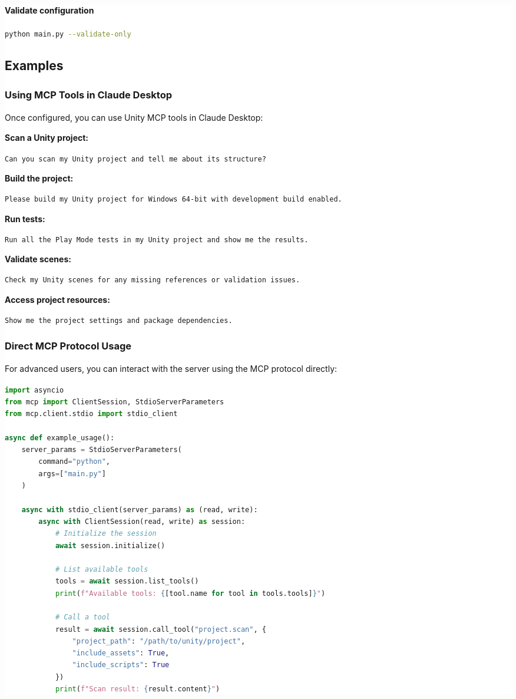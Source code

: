 #### Validate configuration
```bash
python main.py --validate-only
```

## Examples

### Using MCP Tools in Claude Desktop

Once configured, you can use Unity MCP tools in Claude Desktop:

**Scan a Unity project:**
```
Can you scan my Unity project and tell me about its structure?
```

**Build the project:**
```
Please build my Unity project for Windows 64-bit with development build enabled.
```

**Run tests:**
```
Run all the Play Mode tests in my Unity project and show me the results.
```

**Validate scenes:**
```
Check my Unity scenes for any missing references or validation issues.
```

**Access project resources:**
```
Show me the project settings and package dependencies.
```

### Direct MCP Protocol Usage

For advanced users, you can interact with the server using the MCP protocol directly:

```python
import asyncio
from mcp import ClientSession, StdioServerParameters
from mcp.client.stdio import stdio_client

async def example_usage():
    server_params = StdioServerParameters(
        command="python",
        args=["main.py"]
    )
    
    async with stdio_client(server_params) as (read, write):
        async with ClientSession(read, write) as session:
            # Initialize the session
            await session.initialize()
            
            # List available tools
            tools = await session.list_tools()
            print(f"Available tools: {[tool.name for tool in tools.tools]}")
            
            # Call a tool
            result = await session.call_tool("project.scan", {
                "project_path": "/path/to/unity/project",
                "include_assets": True,
                "include_scripts": True
            })
            print(f"Scan result: {result.content}")
```
